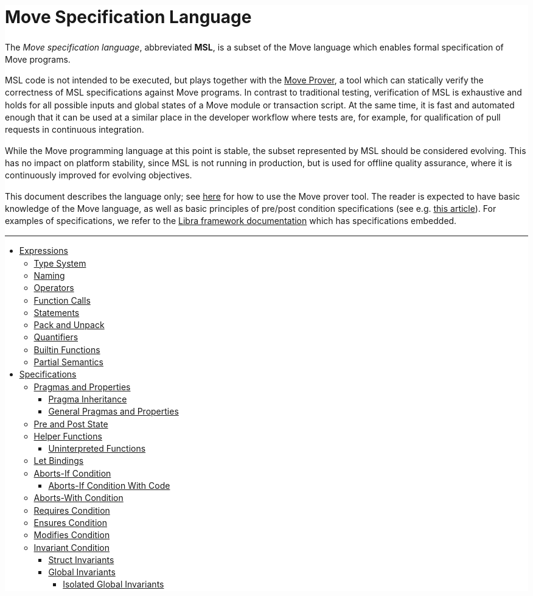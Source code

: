 [PROVER]: prover-guide.md
[PROVER_USAGE]: prover-guide.md
[PRE_POST_REFERENCE]: https://en.wikipedia.org/wiki/Design_by_contract


# Move Specification Language

The *Move specification language*, abbreviated **MSL**, is a subset of the Move language which enables formal
specification of Move programs.

MSL code is not intended to be executed, but plays together with the [Move Prover][PROVER], a tool which can
statically verify the correctness of MSL specifications against Move programs. In contrast to traditional testing,
verification of MSL is exhaustive and holds for all possible inputs and global states of a Move module or transaction
script. At the same time, it is fast and automated enough that it can be used at a similar place in the developer
workflow where tests are, for example, for qualification of pull requests in continuous integration.

While the Move programming language at this point is stable, the subset represented by MSL should be considered
evolving. This has no impact on platform stability, since MSL is not running in production, but is used for offline
quality assurance, where it is continuously improved for evolving objectives.

This document describes the language only; see [here][PROVER_USAGE] for how to use the Move prover tool. The reader is
expected to have basic knowledge of the Move language, as well as basic principles of pre/post condition specifications
(see e.g. [this article][PRE_POST_REFERENCE]). For examples of specifications, we refer to the [Libra
framework documentation](https://github.com/wrwg/diem/blob/doc-fixes/language/stdlib/modules/doc/overview.md)
which has specifications embedded.


---

- [Expressions](#expressions)
    - [Type System](#type-system)
    - [Naming](#naming)
    - [Operators](#operators)
    - [Function Calls](#function-calls)
    - [Statements](#statements)
    - [Pack and Unpack](#pack-and-unpack)
    - [Quantifiers](#quantifiers)
    - [Builtin Functions](#builtin-functions)
    - [Partial Semantics](#partial-semantics)
- [Specifications](#specifications)
    - [Pragmas and Properties](#pragmas-and-properties)
        - [Pragma Inheritance](#pragma-inheritance)
        - [General Pragmas and Properties](#general-pragmas-and-properties)
    - [Pre and Post State](#pre-and-post-state)
    - [Helper Functions](#helper-functions)
        - [Uninterpreted Functions](#uninterpreted-functions)
    - [Let Bindings](#let-bindings)
    - [Aborts-If Condition](#aborts-if-condition)
        - [Aborts-If Condition With Code](#aborts-if-condition-with-code)
    - [Aborts-With Condition](#aborts-with-condition)
    - [Requires Condition](#requires-condition)
    - [Ensures Condition](#ensures-condition)
    - [Modifies Condition](#modifies-condition)
    - [Invariant Condition](#invariant-condition)
        - [Struct Invariants](#struct-invariants)
        - [Global Invariants](#global-invariants)
            - [Isolated Global Invariants](#isolated-global-invariants)